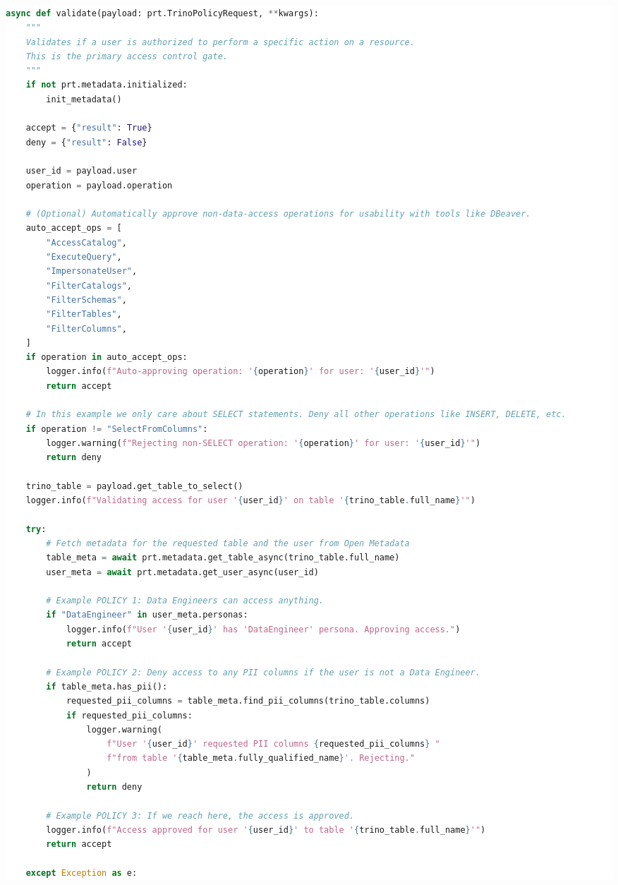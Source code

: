 ```python
async def validate(payload: prt.TrinoPolicyRequest, **kwargs):
    """
    Validates if a user is authorized to perform a specific action on a resource.
    This is the primary access control gate.
    """
    if not prt.metadata.initialized:
        init_metadata()

    accept = {"result": True}
    deny = {"result": False}

    user_id = payload.user
    operation = payload.operation

    # (Optional) Automatically approve non-data-access operations for usability with tools like DBeaver.
    auto_accept_ops = [
        "AccessCatalog",
        "ExecuteQuery",
        "ImpersonateUser",
        "FilterCatalogs",
        "FilterSchemas",
        "FilterTables",
        "FilterColumns",
    ]
    if operation in auto_accept_ops:
        logger.info(f"Auto-approving operation: '{operation}' for user: '{user_id}'")
        return accept

    # In this example we only care about SELECT statements. Deny all other operations like INSERT, DELETE, etc.
    if operation != "SelectFromColumns":
        logger.warning(f"Rejecting non-SELECT operation: '{operation}' for user: '{user_id}'")
        return deny

    trino_table = payload.get_table_to_select()
    logger.info(f"Validating access for user '{user_id}' on table '{trino_table.full_name}'")

    try:
        # Fetch metadata for the requested table and the user from Open Metadata
        table_meta = await prt.metadata.get_table_async(trino_table.full_name)
        user_meta = await prt.metadata.get_user_async(user_id)

        # Example POLICY 1: Data Engineers can access anything.
        if "DataEngineer" in user_meta.personas:
            logger.info(f"User '{user_id}' has 'DataEngineer' persona. Approving access.")
            return accept

        # Example POLICY 2: Deny access to any PII columns if the user is not a Data Engineer.
        if table_meta.has_pii():
            requested_pii_columns = table_meta.find_pii_columns(trino_table.columns)
            if requested_pii_columns:
                logger.warning(
                    f"User '{user_id}' requested PII columns {requested_pii_columns} "
                    f"from table '{table_meta.fully_qualified_name}'. Rejecting."
                )
                return deny

        # Example POLICY 3: If we reach here, the access is approved.
        logger.info(f"Access approved for user '{user_id}' to table '{trino_table.full_name}'")
        return accept

    except Exception as e:
```